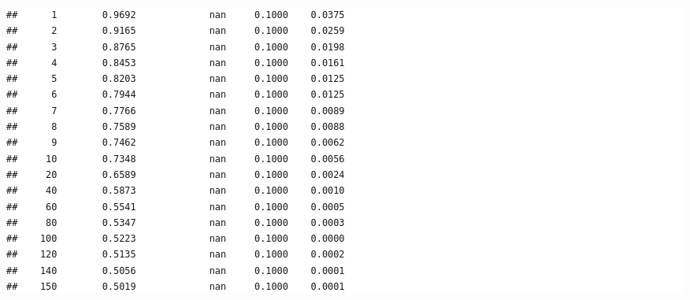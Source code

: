     ##      1        0.9692             nan     0.1000    0.0375
    ##      2        0.9165             nan     0.1000    0.0259
    ##      3        0.8765             nan     0.1000    0.0198
    ##      4        0.8453             nan     0.1000    0.0161
    ##      5        0.8203             nan     0.1000    0.0125
    ##      6        0.7944             nan     0.1000    0.0125
    ##      7        0.7766             nan     0.1000    0.0089
    ##      8        0.7589             nan     0.1000    0.0088
    ##      9        0.7462             nan     0.1000    0.0062
    ##     10        0.7348             nan     0.1000    0.0056
    ##     20        0.6589             nan     0.1000    0.0024
    ##     40        0.5873             nan     0.1000    0.0010
    ##     60        0.5541             nan     0.1000    0.0005
    ##     80        0.5347             nan     0.1000    0.0003
    ##    100        0.5223             nan     0.1000    0.0000
    ##    120        0.5135             nan     0.1000    0.0002
    ##    140        0.5056             nan     0.1000    0.0001
    ##    150        0.5019             nan     0.1000    0.0001
